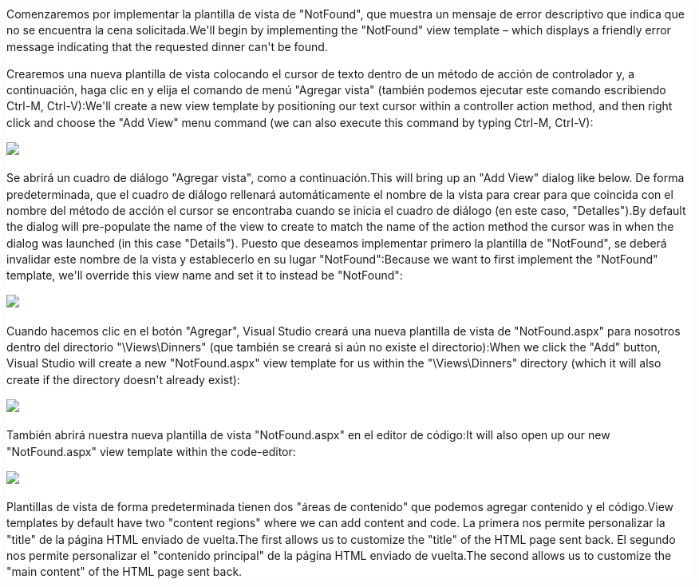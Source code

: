 <span data-ttu-id="07d5e-208">Comenzaremos por implementar la plantilla de vista de "NotFound", que muestra un mensaje de error descriptivo que indica que no se encuentra la cena solicitada.</span><span class="sxs-lookup"><span data-stu-id="07d5e-208">We'll begin by implementing the "NotFound" view template – which displays a friendly error message indicating that the requested dinner can't be found.</span></span>

<span data-ttu-id="07d5e-209">Crearemos una nueva plantilla de vista colocando el cursor de texto dentro de un método de acción de controlador y, a continuación, haga clic en y elija el comando de menú "Agregar vista" (también podemos ejecutar este comando escribiendo Ctrl-M, Ctrl-V):</span><span class="sxs-lookup"><span data-stu-id="07d5e-209">We'll create a new view template by positioning our text cursor within a controller action method, and then right click and choose the "Add View" menu command (we can also execute this command by typing Ctrl-M, Ctrl-V):</span></span>

![](use-controllers-and-views-to-implement-a-listingdetails-ui/_static/image8.png)

<span data-ttu-id="07d5e-210">Se abrirá un cuadro de diálogo "Agregar vista", como a continuación.</span><span class="sxs-lookup"><span data-stu-id="07d5e-210">This will bring up an "Add View" dialog like below.</span></span> <span data-ttu-id="07d5e-211">De forma predeterminada, que el cuadro de diálogo rellenará automáticamente el nombre de la vista para crear para que coincida con el nombre del método de acción el cursor se encontraba cuando se inicia el cuadro de diálogo (en este caso, "Detalles").</span><span class="sxs-lookup"><span data-stu-id="07d5e-211">By default the dialog will pre-populate the name of the view to create to match the name of the action method the cursor was in when the dialog was launched (in this case "Details").</span></span> <span data-ttu-id="07d5e-212">Puesto que deseamos implementar primero la plantilla de "NotFound", se deberá invalidar este nombre de la vista y establecerlo en su lugar "NotFound":</span><span class="sxs-lookup"><span data-stu-id="07d5e-212">Because we want to first implement the "NotFound" template, we'll override this view name and set it to instead be "NotFound":</span></span>

![](use-controllers-and-views-to-implement-a-listingdetails-ui/_static/image9.png)

<span data-ttu-id="07d5e-213">Cuando hacemos clic en el botón "Agregar", Visual Studio creará una nueva plantilla de vista de "NotFound.aspx" para nosotros dentro del directorio "\Views\Dinners" (que también se creará si aún no existe el directorio):</span><span class="sxs-lookup"><span data-stu-id="07d5e-213">When we click the "Add" button, Visual Studio will create a new "NotFound.aspx" view template for us within the "\Views\Dinners" directory (which it will also create if the directory doesn't already exist):</span></span>

![](use-controllers-and-views-to-implement-a-listingdetails-ui/_static/image10.png)

<span data-ttu-id="07d5e-214">También abrirá nuestra nueva plantilla de vista "NotFound.aspx" en el editor de código:</span><span class="sxs-lookup"><span data-stu-id="07d5e-214">It will also open up our new "NotFound.aspx" view template within the code-editor:</span></span>

![](use-controllers-and-views-to-implement-a-listingdetails-ui/_static/image11.png)

<span data-ttu-id="07d5e-215">Plantillas de vista de forma predeterminada tienen dos "áreas de contenido" que podemos agregar contenido y el código.</span><span class="sxs-lookup"><span data-stu-id="07d5e-215">View templates by default have two "content regions" where we can add content and code.</span></span> <span data-ttu-id="07d5e-216">La primera nos permite personalizar la "title" de la página HTML enviado de vuelta.</span><span class="sxs-lookup"><span data-stu-id="07d5e-216">The first allows us to customize the "title" of the HTML page sent back.</span></span> <span data-ttu-id="07d5e-217">El segundo nos permite personalizar el "contenido principal" de la página HTML enviado de vuelta.</span><span class="sxs-lookup"><span data-stu-id="07d5e-217">The second allows us to customize the "main content" of the HTML page sent back.</span></span>
